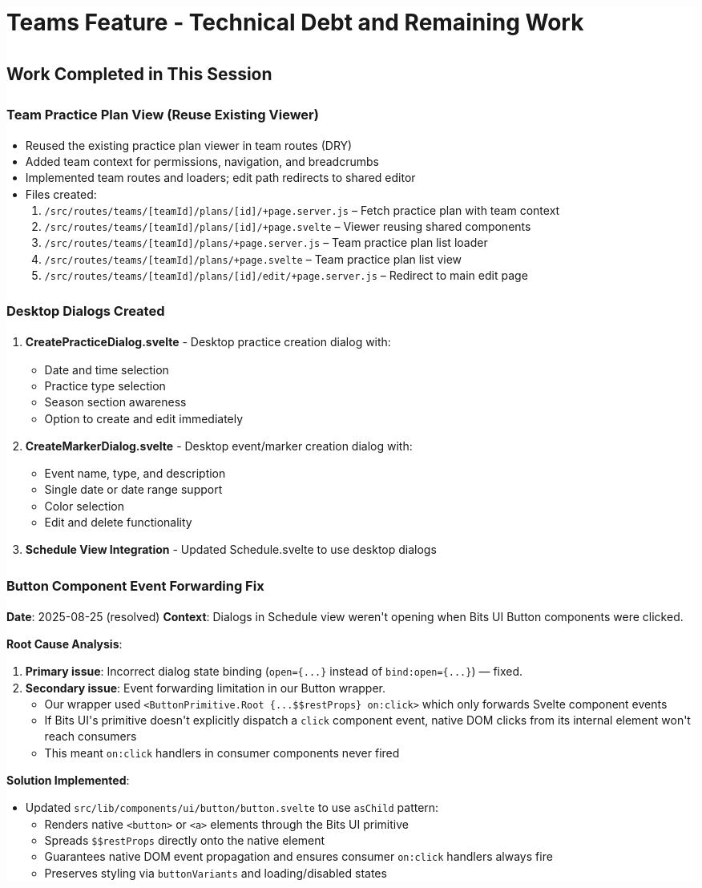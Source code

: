 # Teams Feature - Technical Debt and Remaining Work

## Work Completed in This Session

### Team Practice Plan View (Reuse Existing Viewer)
- Reused the existing practice plan viewer in team routes (DRY)
- Added team context for permissions, navigation, and breadcrumbs
- Implemented team routes and loaders; edit path redirects to shared editor
- Files created:
  1. `/src/routes/teams/[teamId]/plans/[id]/+page.server.js` – Fetch practice plan with team context
  2. `/src/routes/teams/[teamId]/plans/[id]/+page.svelte` – Viewer reusing shared components
  3. `/src/routes/teams/[teamId]/plans/+page.server.js` – Team practice plan list loader
  4. `/src/routes/teams/[teamId]/plans/+page.svelte` – Team practice plan list view
  5. `/src/routes/teams/[teamId]/plans/[id]/edit/+page.server.js` – Redirect to main edit page

### Desktop Dialogs Created
1. **CreatePracticeDialog.svelte** - Desktop practice creation dialog with:
   - Date and time selection
   - Practice type selection
   - Season section awareness
   - Option to create and edit immediately

2. **CreateMarkerDialog.svelte** - Desktop event/marker creation dialog with:
   - Event name, type, and description
   - Single date or date range support
   - Color selection
   - Edit and delete functionality

3. **Schedule View Integration** - Updated Schedule.svelte to use desktop dialogs

### Button Component Event Forwarding Fix
**Date**: 2025-08-25 (resolved)
**Context**: Dialogs in Schedule view weren't opening when Bits UI Button components were clicked.

**Root Cause Analysis**:
1. **Primary issue**: Incorrect dialog state binding (`open={...}` instead of `bind:open={...}`) — fixed.
2. **Secondary issue**: Event forwarding limitation in our Button wrapper. 
   - Our wrapper used `<ButtonPrimitive.Root {...$$restProps} on:click>` which only forwards Svelte component events
   - If Bits UI's primitive doesn't explicitly dispatch a `click` component event, native DOM clicks from its internal element won't reach consumers
   - This meant `on:click` handlers in consumer components never fired

**Solution Implemented**:
- Updated `src/lib/components/ui/button/button.svelte` to use `asChild` pattern:
  - Renders native `<button>` or `<a>` elements through the Bits UI primitive
  - Spreads `$$restProps` directly onto the native element
  - Guarantees native DOM event propagation and ensures consumer `on:click` handlers always fire
  - Preserves styling via `buttonVariants` and loading/disabled states
